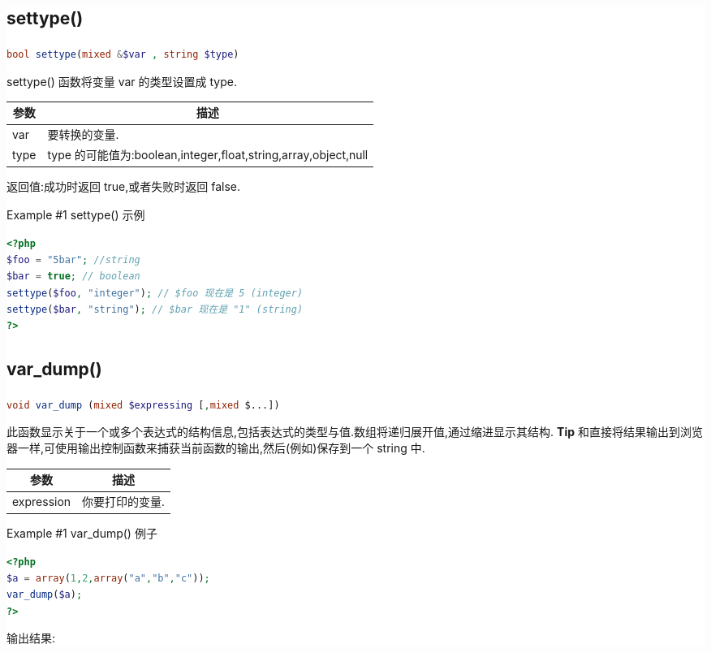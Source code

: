 ## settype()
```PHP
bool settype(mixed &$var , string $type)
```
settype() 函数将变量 var 的类型设置成 type.

|参数|描述|
|---|---|
|var|要转换的变量.|
|type|type 的可能值为:boolean,integer,float,string,array,object,null|

返回值:成功时返回 true,或者失败时返回 false.

Example #1 settype() 示例
```PHP
<?php
$foo = "5bar"; //string
$bar = true; // boolean
settype($foo, "integer"); // $foo 现在是 5 (integer)
settype($bar, "string"); // $bar 现在是 "1" (string)
?>
```

## var_dump()
```PHP
void var_dump (mixed $expressing [,mixed $...])
```
此函数显示关于一个或多个表达式的结构信息,包括表达式的类型与值.数组将递归展开值,通过缩进显示其结构.
**Tip** 和直接将结果输出到浏览器一样,可使用输出控制函数来捕获当前函数的输出,然后(例如)保存到一个 string 中.

|参数|描述|
|---|---|
|expression|你要打印的变量.|

Example #1 var_dump() 例子
```PHP
<?php
$a = array(1,2,array("a","b","c"));
var_dump($a);
?>
```

输出结果:

